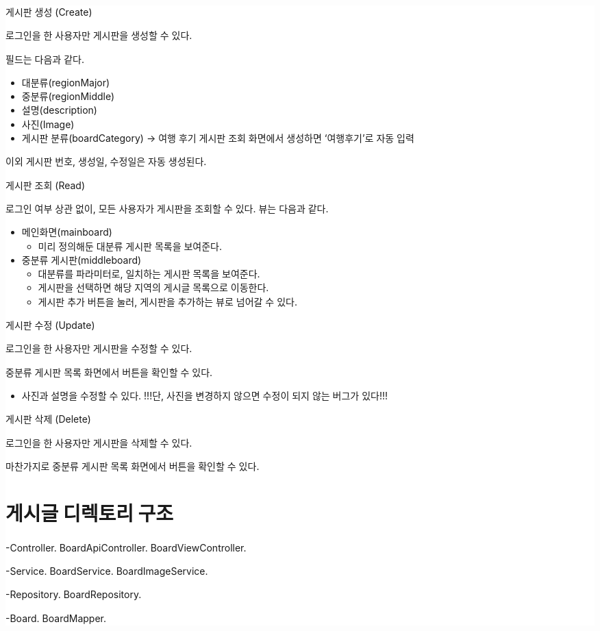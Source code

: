 게시판 생성 (Create)

로그인을 한 사용자만 게시판을 생성할 수 있다.

필드는 다음과 같다.

- 대분류(regionMajor)
- 중분류(regionMiddle)
- 설명(description)
- 사진(Image)
- 게시판 분류(boardCategory)
→ 여행 후기 게시판 조회 화면에서 생성하면 ‘여행후기’로 자동 입력

이외 게시판 번호, 생성일, 수정일은 자동 생성된다.

게시판 조회 (Read)

로그인 여부 상관 없이, 모든 사용자가 게시판을 조회할 수 있다.
뷰는 다음과 같다.

- 메인화면(mainboard)
    - 미리 정의해둔 대분류 게시판 목록을 보여준다.
- 중분류 게시판(middleboard)
    - 대분류를 파라미터로, 일치하는 게시판 목록을 보여준다.
    - 게시판을 선택하면 해당 지역의 게시글 목록으로 이동한다.
    - 게시판 추가 버튼을 눌러, 게시판을 추가하는 뷰로 넘어갈 수 있다.

게시판 수정 (Update)

로그인을 한 사용자만 게시판을 수정할 수 있다.

중분류 게시판 목록 화면에서 버튼을 확인할 수 있다.

- 사진과 설명을 수정할 수 있다.
!!!단, 사진을 변경하지 않으면 수정이 되지 않는 버그가 있다!!!

게시판 삭제 (Delete)

로그인을 한 사용자만 게시판을 삭제할 수 있다.

마찬가지로 중분류 게시판 목록 화면에서 버튼을 확인할 수 있다.

# 게시글 디렉토리 구조

-Controller.
BoardApiController.
BoardViewController.

-Service.
BoardService.
BoardImageService.

-Repository.
BoardRepository.

-Board.
BoardMapper.

